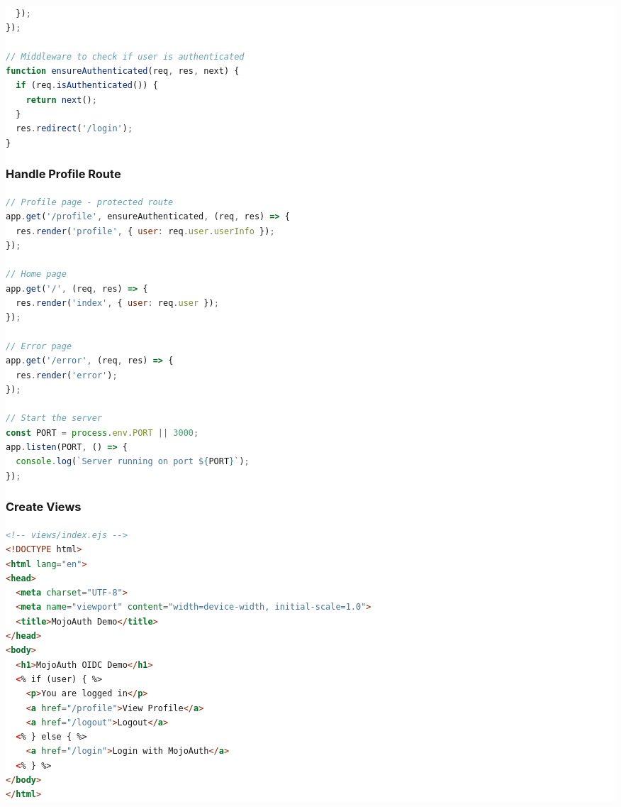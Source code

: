 ```javascript
  });
});

// Middleware to check if user is authenticated
function ensureAuthenticated(req, res, next) {
  if (req.isAuthenticated()) {
    return next();
  }
  res.redirect('/login');
}
```

### Handle Profile Route

```javascript
// Profile page - protected route
app.get('/profile', ensureAuthenticated, (req, res) => {
  res.render('profile', { user: req.user.userInfo });
});

// Home page
app.get('/', (req, res) => {
  res.render('index', { user: req.user });
});

// Error page
app.get('/error', (req, res) => {
  res.render('error');
});

// Start the server
const PORT = process.env.PORT || 3000;
app.listen(PORT, () => {
  console.log(`Server running on port ${PORT}`);
});
```

### Create Views

```html
<!-- views/index.ejs -->
<!DOCTYPE html>
<html lang="en">
<head>
  <meta charset="UTF-8">
  <meta name="viewport" content="width=device-width, initial-scale=1.0">
  <title>MojoAuth Demo</title>
</head>
<body>
  <h1>MojoAuth OIDC Demo</h1>
  <% if (user) { %>
    <p>You are logged in</p>
    <a href="/profile">View Profile</a>
    <a href="/logout">Logout</a>
  <% } else { %>
    <a href="/login">Login with MojoAuth</a>
  <% } %>
</body>
</html>
```
